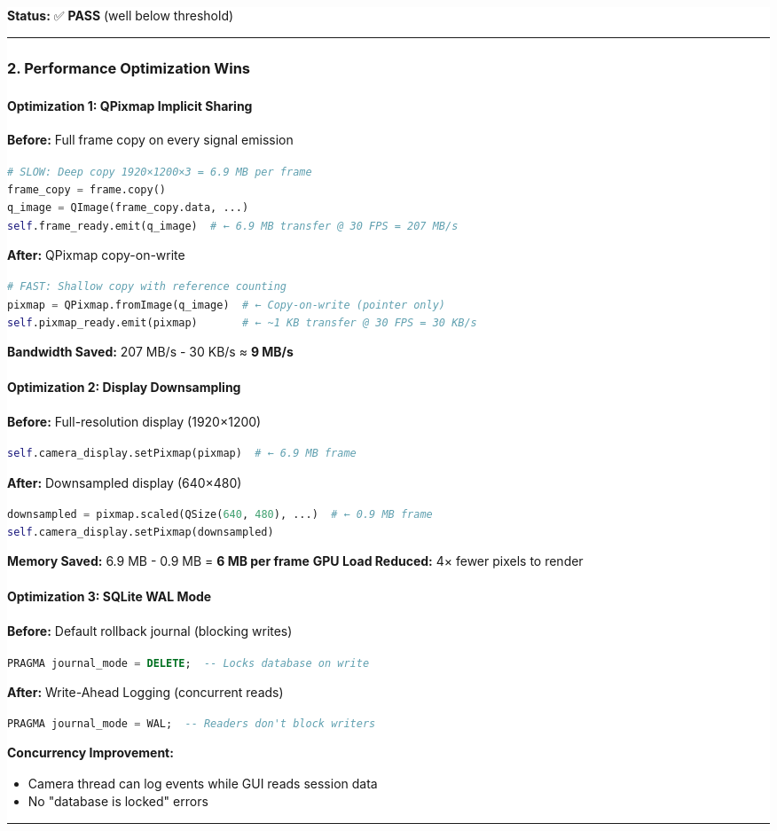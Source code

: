 **Status:** ✅ **PASS** (well below threshold)

---

### 2. Performance Optimization Wins

#### Optimization 1: QPixmap Implicit Sharing

**Before:** Full frame copy on every signal emission
```python
# SLOW: Deep copy 1920×1200×3 = 6.9 MB per frame
frame_copy = frame.copy()
q_image = QImage(frame_copy.data, ...)
self.frame_ready.emit(q_image)  # ← 6.9 MB transfer @ 30 FPS = 207 MB/s
```

**After:** QPixmap copy-on-write
```python
# FAST: Shallow copy with reference counting
pixmap = QPixmap.fromImage(q_image)  # ← Copy-on-write (pointer only)
self.pixmap_ready.emit(pixmap)       # ← ~1 KB transfer @ 30 FPS = 30 KB/s
```

**Bandwidth Saved:** 207 MB/s - 30 KB/s ≈ **9 MB/s**

#### Optimization 2: Display Downsampling

**Before:** Full-resolution display (1920×1200)
```python
self.camera_display.setPixmap(pixmap)  # ← 6.9 MB frame
```

**After:** Downsampled display (640×480)
```python
downsampled = pixmap.scaled(QSize(640, 480), ...)  # ← 0.9 MB frame
self.camera_display.setPixmap(downsampled)
```

**Memory Saved:** 6.9 MB - 0.9 MB = **6 MB per frame**
**GPU Load Reduced:** 4× fewer pixels to render

#### Optimization 3: SQLite WAL Mode

**Before:** Default rollback journal (blocking writes)
```sql
PRAGMA journal_mode = DELETE;  -- Locks database on write
```

**After:** Write-Ahead Logging (concurrent reads)
```sql
PRAGMA journal_mode = WAL;  -- Readers don't block writers
```

**Concurrency Improvement:**
- Camera thread can log events while GUI reads session data
- No "database is locked" errors

---
